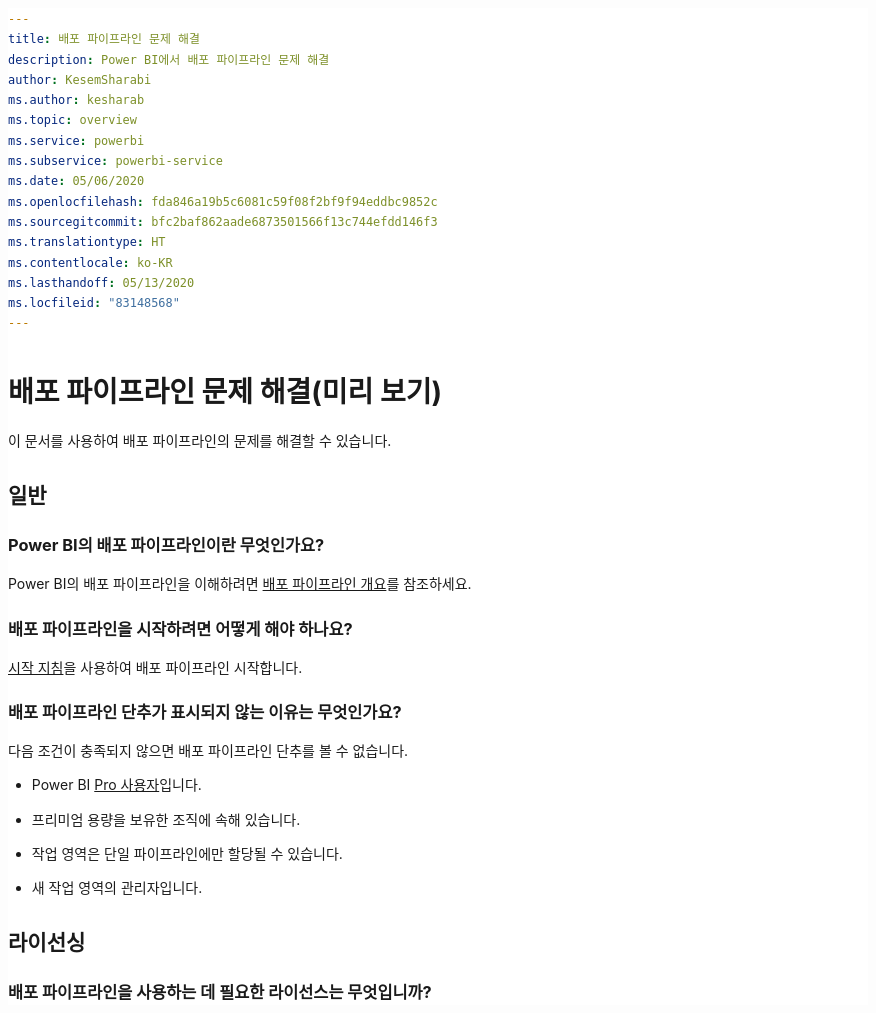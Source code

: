 ```yaml
---
title: 배포 파이프라인 문제 해결
description: Power BI에서 배포 파이프라인 문제 해결
author: KesemSharabi
ms.author: kesharab
ms.topic: overview
ms.service: powerbi
ms.subservice: powerbi-service
ms.date: 05/06/2020
ms.openlocfilehash: fda846a19b5c6081c59f08f2bf9f94eddbc9852c
ms.sourcegitcommit: bfc2baf862aade6873501566f13c744efdd146f3
ms.translationtype: HT
ms.contentlocale: ko-KR
ms.lasthandoff: 05/13/2020
ms.locfileid: "83148568"
---
```

# <a name="deployment-pipelines-troubleshooting-preview"></a>배포 파이프라인 문제 해결(미리 보기)

이 문서를 사용하여 배포 파이프라인의 문제를 해결할 수 있습니다.

## <a name="general"></a>일반

### <a name="whats-deployment-pipelines-in-power-bi"></a>Power BI의 배포 파이프라인이란 무엇인가요?

Power BI의 배포 파이프라인을 이해하려면 [배포 파이프라인 개요](deployment-pipelines-overview.md)를 참조하세요.

### <a name="how-do-i-get-started-with-deployment-pipelines"></a>배포 파이프라인을 시작하려면 어떻게 해야 하나요?

[시작 지침](deployment-pipelines-get-started.md)을 사용하여 배포 파이프라인 시작합니다.

### <a name="why-cant-i-see-the-deployment-pipelines-button"></a>배포 파이프라인 단추가 표시되지 않는 이유는 무엇인가요?

다음 조건이 충족되지 않으면 배포 파이프라인 단추를 볼 수 없습니다.

* Power BI [Pro 사용자](../admin/service-admin-purchasing-power-bi-pro.md)입니다.

* 프리미엄 용량을 보유한 조직에 속해 있습니다.

* 작업 영역은 단일 파이프라인에만 할당될 수 있습니다.

* 새 작업 영역의 관리자입니다.

## <a name="licensing"></a>라이선싱

### <a name="what-licenses-are-needed-to-work-with-deployment-pipelines"></a>배포 파이프라인을 사용하는 데 필요한 라이선스는 무엇입니까?
